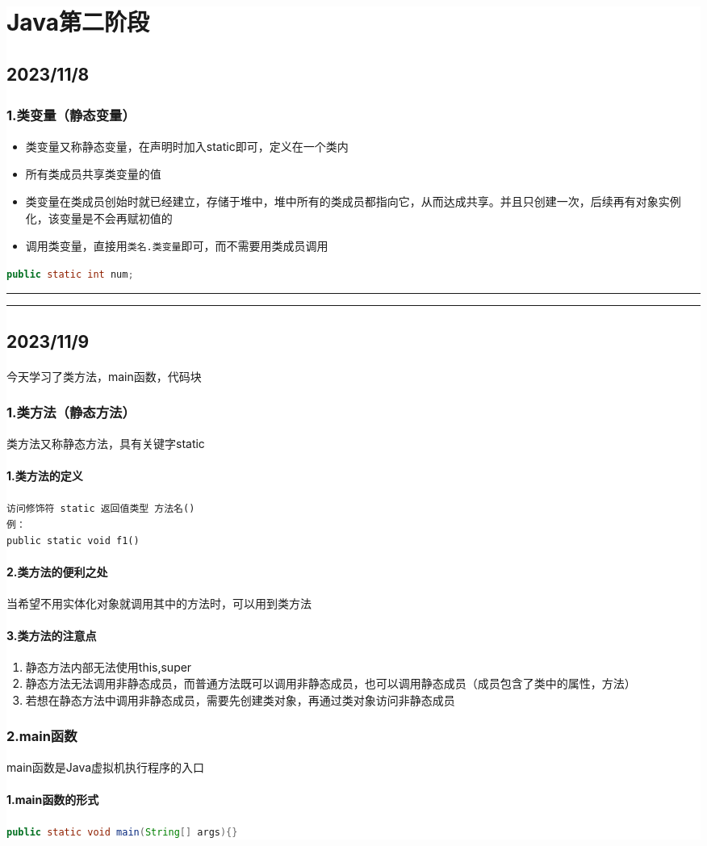# Java第二阶段

## 2023/11/8

### 1.类变量（静态变量）

* 类变量又称静态变量，在声明时加入static即可，定义在一个类内

* 所有类成员共享类变量的值
* 类变量在类成员创始时就已经建立，存储于堆中，堆中所有的类成员都指向它，从而达成共享。并且只创建一次，后续再有对象实例化，该变量是不会再赋初值的
* 调用类变量，直接用`类名.类变量`即可，而不需要用类成员调用

```java
public static int num;
```

***

***

## 2023/11/9

今天学习了类方法，main函数，代码块

### 1.类方法（静态方法）

类方法又称静态方法，具有关键字static

#### 		1.类方法的定义

```
访问修饰符 static 返回值类型 方法名()
例：
public static void f1()
```

#### 		2.类方法的便利之处

当希望不用实体化对象就调用其中的方法时，可以用到类方法

#### 		3.类方法的注意点

1. 静态方法内部无法使用this,super
2. 静态方法无法调用非静态成员，而普通方法既可以调用非静态成员，也可以调用静态成员（成员包含了类中的属性，方法）
3. 若想在静态方法中调用非静态成员，需要先创建类对象，再通过类对象访问非静态成员

### 2.main函数

main函数是Java虚拟机执行程序的入口

#### 		1.main函数的形式

```java
public static void main(String[] args){}
```
